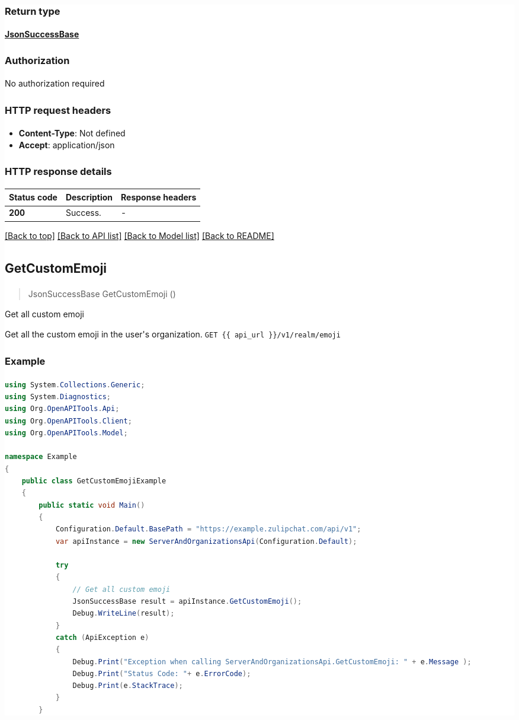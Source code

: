 ### Return type

[**JsonSuccessBase**](JsonSuccessBase.md)

### Authorization

No authorization required

### HTTP request headers

- **Content-Type**: Not defined
- **Accept**: application/json


### HTTP response details
| Status code | Description | Response headers |
|-------------|-------------|------------------|
| **200** | Success. |  -  |

[[Back to top]](#)
[[Back to API list]](../README.md#documentation-for-api-endpoints)
[[Back to Model list]](../README.md#documentation-for-models)
[[Back to README]](../README.md)


## GetCustomEmoji

> JsonSuccessBase GetCustomEmoji ()

Get all custom emoji

Get all the custom emoji in the user's organization.  `GET {{ api_url }}/v1/realm/emoji` 

### Example

```csharp
using System.Collections.Generic;
using System.Diagnostics;
using Org.OpenAPITools.Api;
using Org.OpenAPITools.Client;
using Org.OpenAPITools.Model;

namespace Example
{
    public class GetCustomEmojiExample
    {
        public static void Main()
        {
            Configuration.Default.BasePath = "https://example.zulipchat.com/api/v1";
            var apiInstance = new ServerAndOrganizationsApi(Configuration.Default);

            try
            {
                // Get all custom emoji
                JsonSuccessBase result = apiInstance.GetCustomEmoji();
                Debug.WriteLine(result);
            }
            catch (ApiException e)
            {
                Debug.Print("Exception when calling ServerAndOrganizationsApi.GetCustomEmoji: " + e.Message );
                Debug.Print("Status Code: "+ e.ErrorCode);
                Debug.Print(e.StackTrace);
            }
        }
```